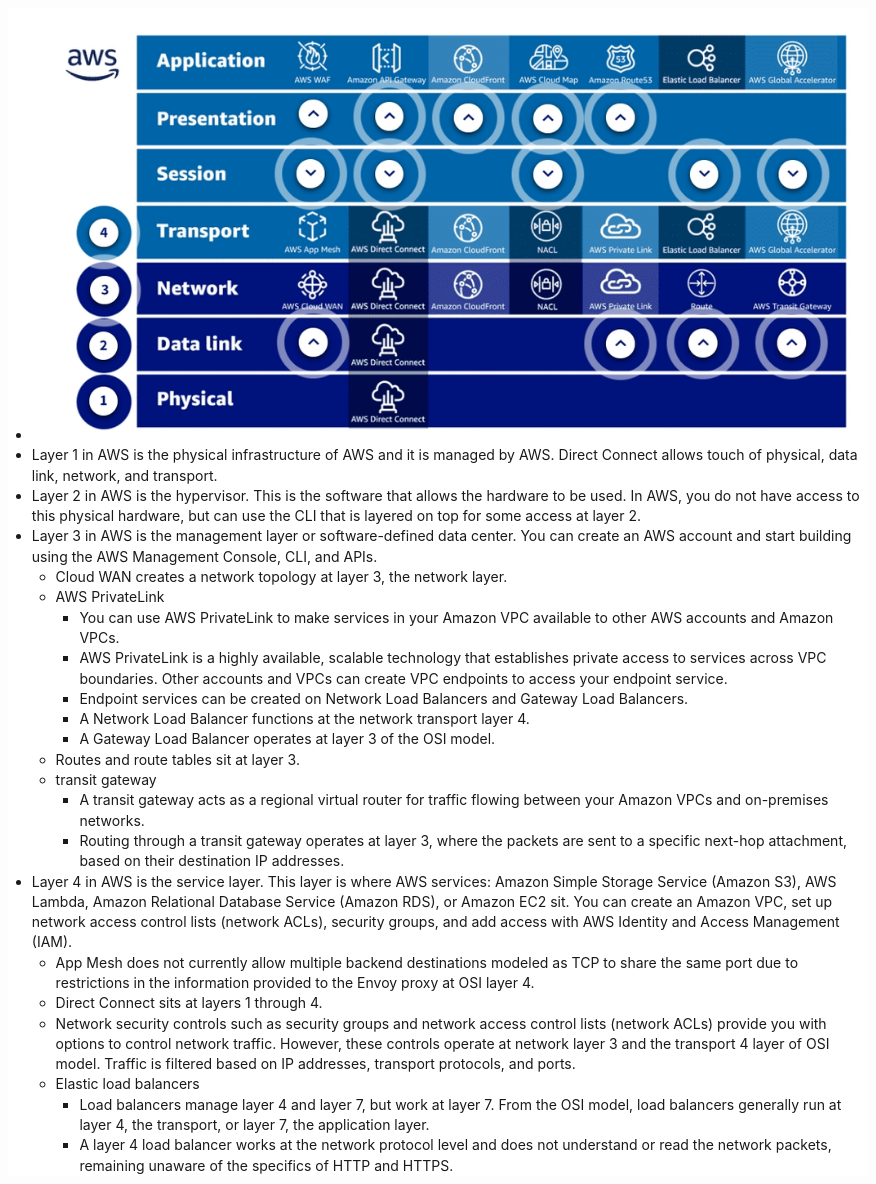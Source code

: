 + ![aws_osi_model](./images/aws_osi_model.jpg)
+ Layer 1 in AWS is the physical infrastructure of AWS and it is managed by AWS. Direct Connect allows touch of physical, data link, network, and transport.
+ Layer 2 in AWS is the hypervisor. This is the software that allows the hardware to be used. In AWS, you do not have access to this physical hardware, but can use the CLI that is layered on top for some access at layer 2.
+ Layer 3 in AWS is the management layer or software-defined data center. You can create an AWS account and start building using the AWS Management Console, CLI, and APIs.
    + Cloud WAN creates a network topology at layer 3, the network layer.
    + AWS PrivateLink
        + You can use AWS PrivateLink to make services in your Amazon VPC available to other AWS accounts and Amazon VPCs. 
        + AWS PrivateLink is a highly available, scalable technology that establishes private access to services across VPC boundaries. Other accounts and VPCs can create VPC endpoints to access your endpoint service.
        + Endpoint services can be created on Network Load Balancers and Gateway Load Balancers.
        + A Network Load Balancer functions at the network transport layer 4.
        + A Gateway Load Balancer operates at layer 3 of the OSI model.
    + Routes and route tables sit at layer 3.
    + transit gateway
        + A transit gateway acts as a regional virtual router for traffic flowing between your Amazon VPCs and on-premises networks. 
        + Routing through a transit gateway operates at layer 3, where the packets are sent to a specific next-hop attachment, based on their destination IP addresses.
+ Layer 4 in AWS is the service layer. This layer is where AWS services: Amazon Simple Storage Service (Amazon S3), AWS Lambda, Amazon Relational Database Service (Amazon RDS), or Amazon EC2 sit. You can create an Amazon VPC, set up network access control lists (network ACLs), security groups, and add access with AWS Identity and Access Management (IAM).
    + App Mesh does not currently allow multiple backend destinations modeled as TCP to share the same port due to restrictions in the information provided to the Envoy proxy at OSI layer 4.
    + Direct Connect sits at layers 1 through 4.
    + Network security controls such as security groups and network access control lists (network ACLs) provide you with options to control network traffic. However, these controls operate at network layer 3 and the transport 4 layer of OSI model. Traffic is filtered based on IP addresses, transport protocols, and ports.
    + Elastic load balancers
        + Load balancers manage layer 4 and layer 7, but work at layer 7. From the OSI model, load balancers generally run at layer 4, the transport, or layer 7, the application layer.
        + A layer 4 load balancer works at the network protocol level and does not understand or read the network packets, remaining unaware of the specifics of HTTP and HTTPS.